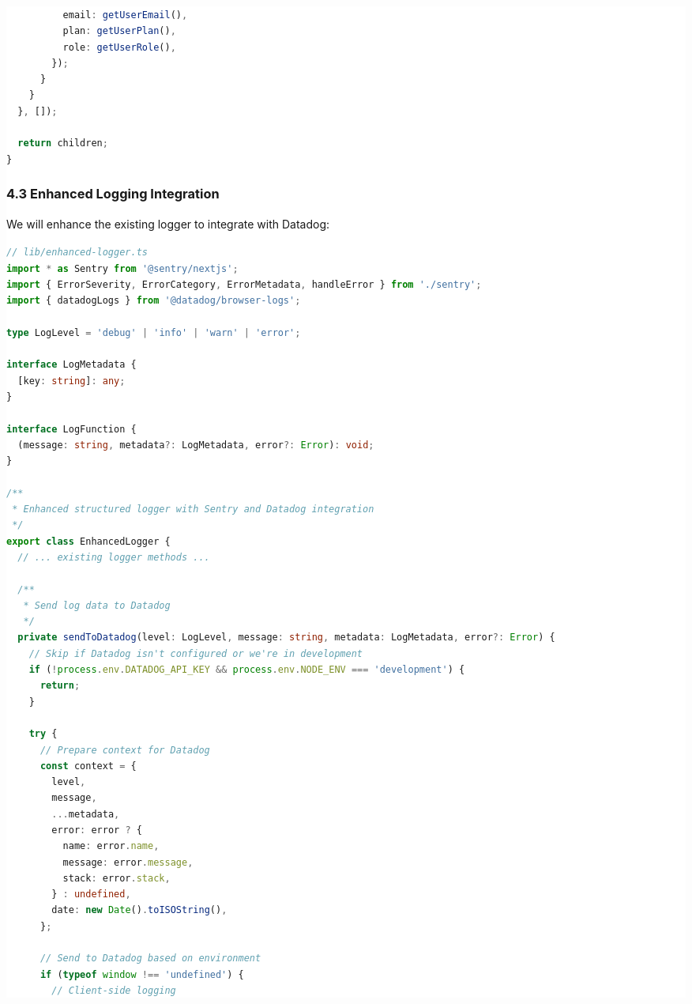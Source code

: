 ```typescript
          email: getUserEmail(),
          plan: getUserPlan(),
          role: getUserRole(),
        });
      }
    }
  }, []);
  
  return children;
}
```

### 4.3 Enhanced Logging Integration

We will enhance the existing logger to integrate with Datadog:

```typescript
// lib/enhanced-logger.ts
import * as Sentry from '@sentry/nextjs';
import { ErrorSeverity, ErrorCategory, ErrorMetadata, handleError } from './sentry';
import { datadogLogs } from '@datadog/browser-logs';

type LogLevel = 'debug' | 'info' | 'warn' | 'error';

interface LogMetadata {
  [key: string]: any;
}

interface LogFunction {
  (message: string, metadata?: LogMetadata, error?: Error): void;
}

/**
 * Enhanced structured logger with Sentry and Datadog integration
 */
export class EnhancedLogger {
  // ... existing logger methods ...
  
  /**
   * Send log data to Datadog
   */
  private sendToDatadog(level: LogLevel, message: string, metadata: LogMetadata, error?: Error) {
    // Skip if Datadog isn't configured or we're in development
    if (!process.env.DATADOG_API_KEY && process.env.NODE_ENV === 'development') {
      return;
    }
    
    try {
      // Prepare context for Datadog
      const context = {
        level,
        message,
        ...metadata,
        error: error ? {
          name: error.name,
          message: error.message,
          stack: error.stack,
        } : undefined,
        date: new Date().toISOString(),
      };
      
      // Send to Datadog based on environment
      if (typeof window !== 'undefined') {
        // Client-side logging
```